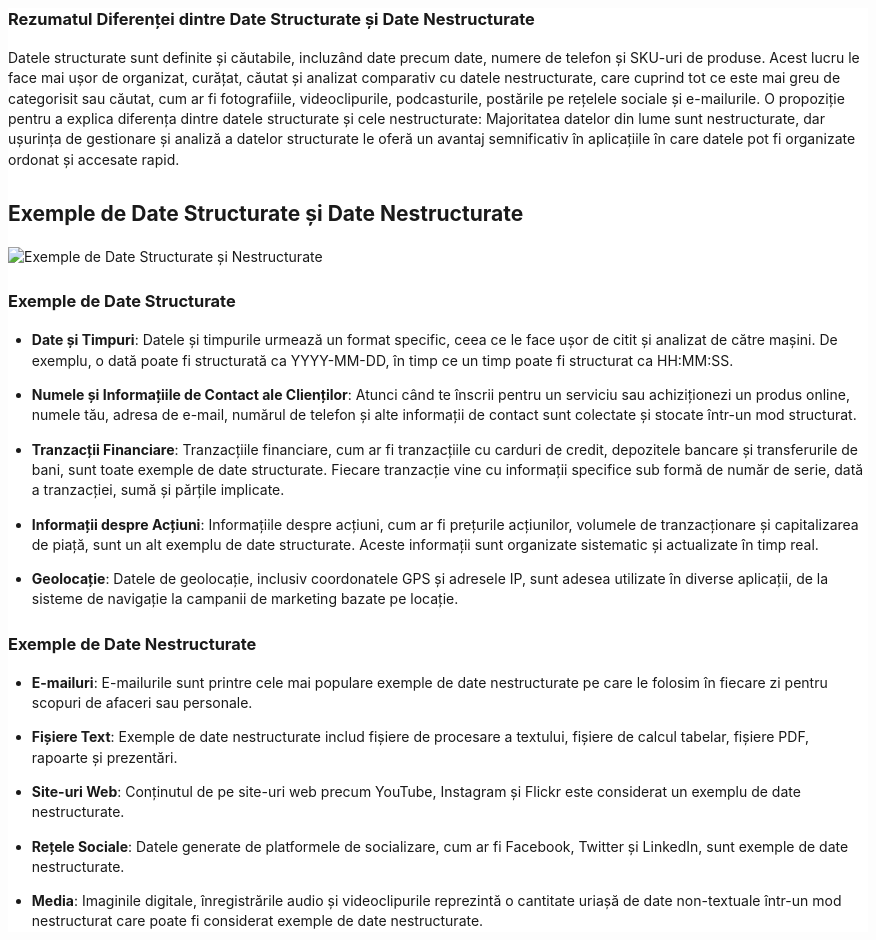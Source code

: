 ### Rezumatul Diferenței dintre Date Structurate și Date Nestructurate

Datele structurate sunt definite și căutabile, incluzând date precum date, numere de telefon și SKU-uri de produse. Acest lucru le face mai ușor de organizat, curățat, căutat și analizat comparativ cu datele nestructurate, care cuprind tot ce este mai greu de categorisit sau căutat, cum ar fi fotografiile, videoclipurile, podcasturile, postările pe rețelele sociale și e-mailurile. O propoziție pentru a explica diferența dintre datele structurate și cele nestructurate: Majoritatea datelor din lume sunt nestructurate, dar ușurința de gestionare și analiză a datelor structurate le oferă un avantaj semnificativ în aplicațiile în care datele pot fi organizate ordonat și accesate rapid.

## Exemple de Date Structurate și Date Nestructurate

![Exemple de Date Structurate și Nestructurate](/images/solutions/examples-of-structured-and-unstructured-data.png)

### Exemple de Date Structurate

- **Date și Timpuri**: Datele și timpurile urmează un format specific, ceea ce le face ușor de citit și analizat de către mașini. De exemplu, o dată poate fi structurată ca YYYY-MM-DD, în timp ce un timp poate fi structurat ca HH:MM:SS.

- **Numele și Informațiile de Contact ale Clienților**: Atunci când te înscrii pentru un serviciu sau achiziționezi un produs online, numele tău, adresa de e-mail, numărul de telefon și alte informații de contact sunt colectate și stocate într-un mod structurat.

- **Tranzacții Financiare**: Tranzacțiile financiare, cum ar fi tranzacțiile cu carduri de credit, depozitele bancare și transferurile de bani, sunt toate exemple de date structurate. Fiecare tranzacție vine cu informații specifice sub formă de număr de serie, dată a tranzacției, sumă și părțile implicate.

- **Informații despre Acțiuni**: Informațiile despre acțiuni, cum ar fi prețurile acțiunilor, volumele de tranzacționare și capitalizarea de piață, sunt un alt exemplu de date structurate. Aceste informații sunt organizate sistematic și actualizate în timp real.

- **Geolocație**: Datele de geolocație, inclusiv coordonatele GPS și adresele IP, sunt adesea utilizate în diverse aplicații, de la sisteme de navigație la campanii de marketing bazate pe locație.

### Exemple de Date Nestructurate

- **E-mailuri**: E-mailurile sunt printre cele mai populare exemple de date nestructurate pe care le folosim în fiecare zi pentru scopuri de afaceri sau personale.

- **Fișiere Text**: Exemple de date nestructurate includ fișiere de procesare a textului, fișiere de calcul tabelar, fișiere PDF, rapoarte și prezentări.

- **Site-uri Web**: Conținutul de pe site-uri web precum YouTube, Instagram și Flickr este considerat un exemplu de date nestructurate.

- **Rețele Sociale**: Datele generate de platformele de socializare, cum ar fi Facebook, Twitter și LinkedIn, sunt exemple de date nestructurate.

- **Media**: Imaginile digitale, înregistrările audio și videoclipurile reprezintă o cantitate uriașă de date non-textuale într-un mod nestructurat care poate fi considerat exemple de date nestructurate.
